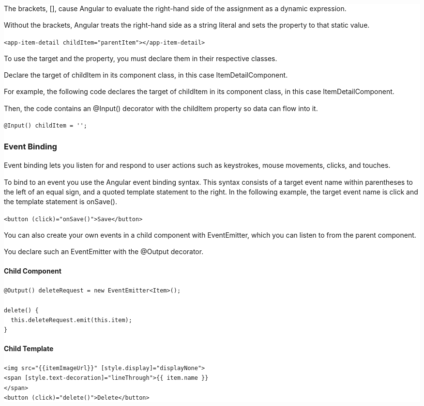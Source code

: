 The brackets, [], cause Angular to evaluate the right-hand side of the assignment as a dynamic expression.

Without the brackets, Angular treats the right-hand side as a string literal and sets the property to that static value.

```
<app-item-detail childItem="parentItem"></app-item-detail>
```

To use the target and the property, you must declare them in their respective classes.

Declare the target of childItem in its component class, in this case ItemDetailComponent.

For example, the following code declares the target of childItem in its component class, in this case ItemDetailComponent.

Then, the code contains an @Input() decorator with the childItem property so data can flow into it.

```
@Input() childItem = '';
```

### Event Binding

Event binding lets you listen for and respond to user actions such as keystrokes, mouse movements, clicks, and touches.

To bind to an event you use the Angular event binding syntax.
This syntax consists of a target event name within parentheses to the left of an equal sign, and a quoted template statement to the right.
In the following example, the target event name is click and the template statement is onSave().

```
<button (click)="onSave()">Save</button>
```

You can also create your own events in a child component with EventEmitter, which you can listen to from the parent component.

You declare such an EventEmitter with the @Output decorator.

#### Child Component

```
@Output() deleteRequest = new EventEmitter<Item>();

delete() {
  this.deleteRequest.emit(this.item);
}
```

#### Child Template

```
<img src="{{itemImageUrl}}" [style.display]="displayNone">
<span [style.text-decoration]="lineThrough">{{ item.name }}
</span>
<button (click)="delete()">Delete</button>
```
